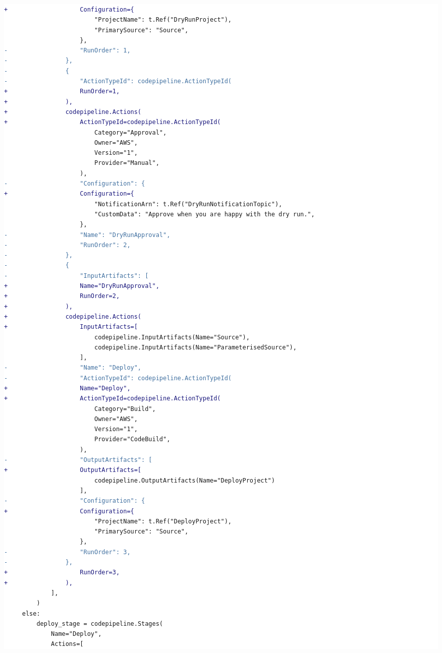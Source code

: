 ```diff
+                    Configuration={
                         "ProjectName": t.Ref("DryRunProject"),
                         "PrimarySource": "Source",
                     },
-                    "RunOrder": 1,
-                },
-                {
-                    "ActionTypeId": codepipeline.ActionTypeId(
+                    RunOrder=1,
+                ),
+                codepipeline.Actions(
+                    ActionTypeId=codepipeline.ActionTypeId(
                         Category="Approval",
                         Owner="AWS",
                         Version="1",
                         Provider="Manual",
                     ),
-                    "Configuration": {
+                    Configuration={
                         "NotificationArn": t.Ref("DryRunNotificationTopic"),
                         "CustomData": "Approve when you are happy with the dry run.",
                     },
-                    "Name": "DryRunApproval",
-                    "RunOrder": 2,
-                },
-                {
-                    "InputArtifacts": [
+                    Name="DryRunApproval",
+                    RunOrder=2,
+                ),
+                codepipeline.Actions(
+                    InputArtifacts=[
                         codepipeline.InputArtifacts(Name="Source"),
                         codepipeline.InputArtifacts(Name="ParameterisedSource"),
                     ],
-                    "Name": "Deploy",
-                    "ActionTypeId": codepipeline.ActionTypeId(
+                    Name="Deploy",
+                    ActionTypeId=codepipeline.ActionTypeId(
                         Category="Build",
                         Owner="AWS",
                         Version="1",
                         Provider="CodeBuild",
                     ),
-                    "OutputArtifacts": [
+                    OutputArtifacts=[
                         codepipeline.OutputArtifacts(Name="DeployProject")
                     ],
-                    "Configuration": {
+                    Configuration={
                         "ProjectName": t.Ref("DeployProject"),
                         "PrimarySource": "Source",
                     },
-                    "RunOrder": 3,
-                },
+                    RunOrder=3,
+                ),
             ],
         )
     else:
         deploy_stage = codepipeline.Stages(
             Name="Deploy",
             Actions=[
```
